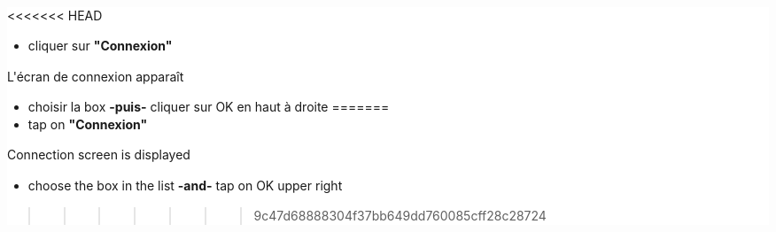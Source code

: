 

<<<<<<< HEAD
- cliquer sur **"Connexion"**



L'écran de connexion apparaît

- choisir la box __-puis-__ cliquer sur OK en haut à droite
=======
- tap on **"Connexion"**



Connection screen is displayed

- choose the box in the list __-and-__ tap on OK upper right
>>>>>>> 9c47d68888304f37bb649dd760085cff28c28724

<div style="text-align:center" markdown="1">